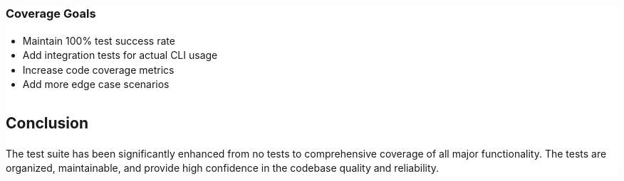 ### Coverage Goals
- Maintain 100% test success rate
- Add integration tests for actual CLI usage
- Increase code coverage metrics
- Add more edge case scenarios

## Conclusion

The test suite has been significantly enhanced from no tests to comprehensive coverage of all major functionality. The tests are organized, maintainable, and provide high confidence in the codebase quality and reliability.